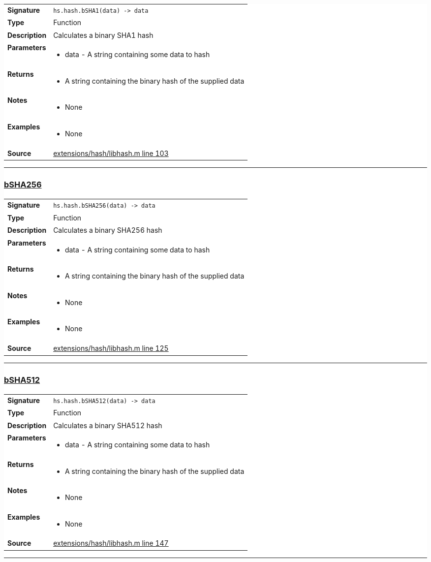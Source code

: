 |                                             |                                                                                     |
| --------------------------------------------|-------------------------------------------------------------------------------------|
| **Signature**                               | `hs.hash.bSHA1(data) -> data`                                                                    |
| **Type**                                    | Function                                                                     |
| **Description**                             | Calculates a binary SHA1 hash                                                                     |
| **Parameters**                              | <ul><li>data - A string containing some data to hash</li></ul> |
| **Returns**                                 | <ul><li>A string containing the binary hash of the supplied data</li></ul>          |
| **Notes**                                   | <ul><li>None</li></ul> |
| **Examples**                                | <ul><li>None</li></ul> |
| **Source**                                  | [extensions/hash/libhash.m line 103](https://github.com/CommandPost/CommandPost-App/blob/master/extensions/hash/libhash.m#L103) |

---


### [bSHA256](#bsha256)

|                                             |                                                                                     |
| --------------------------------------------|-------------------------------------------------------------------------------------|
| **Signature**                               | `hs.hash.bSHA256(data) -> data`                                                                    |
| **Type**                                    | Function                                                                     |
| **Description**                             | Calculates a binary SHA256 hash                                                                     |
| **Parameters**                              | <ul><li>data - A string containing some data to hash</li></ul> |
| **Returns**                                 | <ul><li>A string containing the binary hash of the supplied data</li></ul>          |
| **Notes**                                   | <ul><li>None</li></ul> |
| **Examples**                                | <ul><li>None</li></ul> |
| **Source**                                  | [extensions/hash/libhash.m line 125](https://github.com/CommandPost/CommandPost-App/blob/master/extensions/hash/libhash.m#L125) |

---


### [bSHA512](#bsha512)

|                                             |                                                                                     |
| --------------------------------------------|-------------------------------------------------------------------------------------|
| **Signature**                               | `hs.hash.bSHA512(data) -> data`                                                                    |
| **Type**                                    | Function                                                                     |
| **Description**                             | Calculates a binary SHA512 hash                                                                     |
| **Parameters**                              | <ul><li>data - A string containing some data to hash</li></ul> |
| **Returns**                                 | <ul><li>A string containing the binary hash of the supplied data</li></ul>          |
| **Notes**                                   | <ul><li>None</li></ul> |
| **Examples**                                | <ul><li>None</li></ul> |
| **Source**                                  | [extensions/hash/libhash.m line 147](https://github.com/CommandPost/CommandPost-App/blob/master/extensions/hash/libhash.m#L147) |

---